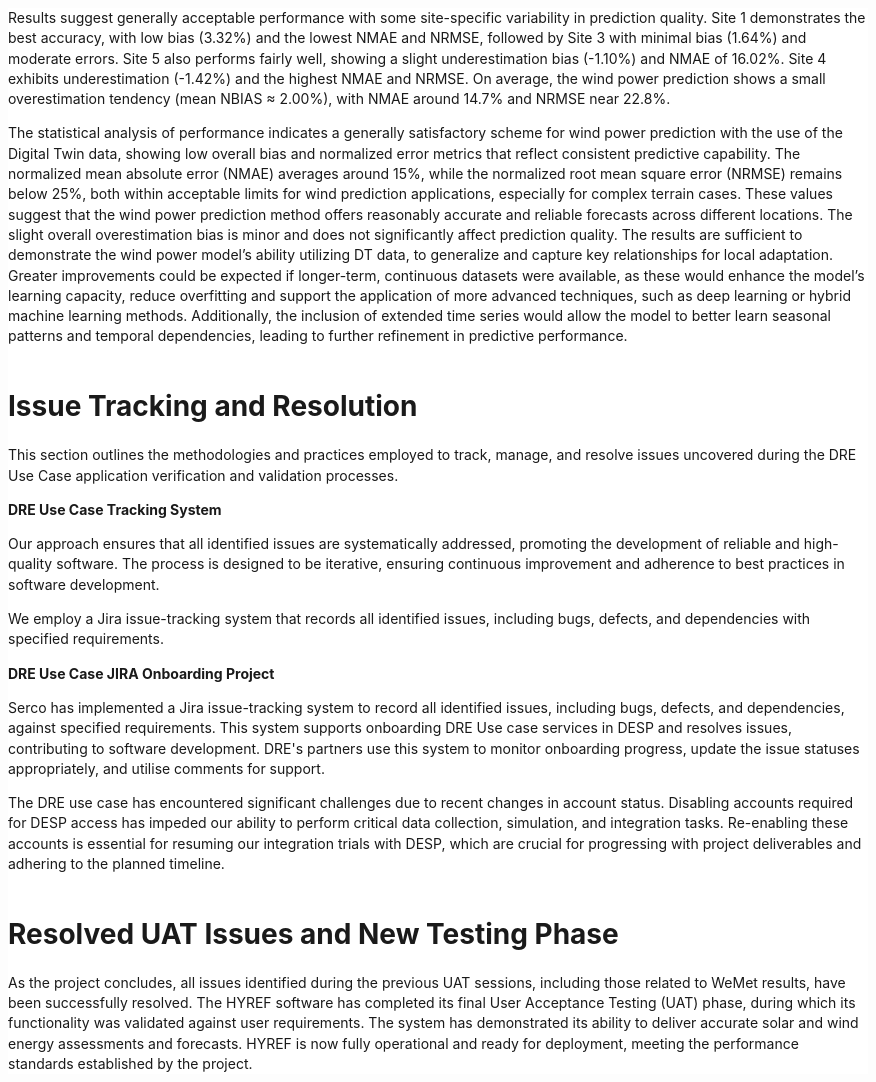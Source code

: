 Results suggest generally acceptable performance with some site-specific variability in prediction quality. Site 1 demonstrates the best accuracy, with low bias (3.32%) and the lowest NMAE and NRMSE, followed by Site 3 with minimal bias (1.64%) and moderate errors. Site 5 also performs fairly well, showing a slight underestimation bias (-1.10%) and NMAE of 16.02%. Site 4 exhibits underestimation (-1.42%) and the highest NMAE and NRMSE. On average, the wind power prediction shows a small overestimation tendency (mean NBIAS ≈ 2.00%), with NMAE around 14.7% and NRMSE near 22.8%.

The statistical analysis of performance indicates a generally satisfactory scheme for wind power prediction with the use of the Digital Twin data, showing low overall bias and normalized error metrics that reflect consistent predictive capability. The normalized mean absolute error (NMAE) averages around 15%, while the normalized root mean square error (NRMSE) remains below 25%, both within acceptable limits for wind prediction applications, especially for complex terrain cases. These values suggest that the wind power prediction method offers reasonably accurate and reliable forecasts across different locations. The slight overall overestimation bias is minor and does not significantly affect prediction quality. The results are sufficient to demonstrate the wind power model’s ability utilizing DT data, to generalize and capture key relationships for local adaptation. Greater improvements could be expected if longer-term, continuous datasets were available, as these would enhance the model’s learning capacity, reduce overfitting and support the application of more advanced techniques, such as deep learning or hybrid machine learning methods. Additionally, the inclusion of extended time series would allow the model to better learn seasonal patterns and temporal dependencies, leading to further refinement in predictive performance.

# Issue Tracking and Resolution

This section outlines the methodologies and practices employed to track, manage, and resolve issues uncovered during the DRE Use Case application verification and validation processes.

**DRE Use Case Tracking System**

Our approach ensures that all identified issues are systematically addressed, promoting the development of reliable and high-quality software. The process is designed to be iterative, ensuring continuous improvement and adherence to best practices in software development.

We employ a Jira issue-tracking system that records all identified issues, including bugs, defects, and dependencies with specified requirements.

**DRE Use Case JIRA Onboarding Project**

Serco has implemented a Jira issue-tracking system to record all identified issues, including bugs, defects, and dependencies, against specified requirements. This system supports onboarding DRE Use case services in DESP and resolves issues, contributing to software development. DRE's partners use this system to monitor onboarding progress, update the issue statuses appropriately, and utilise comments for support.

The DRE use case has encountered significant challenges due to recent changes in account status. Disabling accounts required for DESP access has impeded our ability to perform critical data collection, simulation, and integration tasks. Re-enabling these accounts is essential for resuming our integration trials with DESP, which are crucial for progressing with project deliverables and adhering to the planned timeline.

# Resolved UAT Issues and New Testing Phase

As the project concludes, all issues identified during the previous UAT sessions, including those related to WeMet results, have been successfully resolved. The HYREF software has completed its final User Acceptance Testing (UAT) phase, during which its functionality was validated against user requirements. The system has demonstrated its ability to deliver accurate solar and wind energy assessments and forecasts. HYREF is now fully operational and ready for deployment, meeting the performance standards established by the project.

